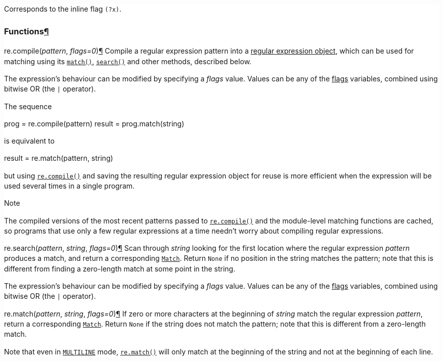 Corresponds to the inline flag `(?x)`.

### Functions[¶](https://docs.python.org/3/library/re.html#functions "Link to this heading")

re.compile(_pattern_, _flags=0_)[¶](https://docs.python.org/3/library/re.html#re.compile "Link to this definition")
Compile a regular expression pattern into a [regular expression object](https://docs.python.org/3/library/re.html#re-objects), which can be used for matching using its [`match()`](https://docs.python.org/3/library/re.html#re.Pattern.match "re.Pattern.match"), [`search()`](https://docs.python.org/3/library/re.html#re.Pattern.search "re.Pattern.search") and other methods, described below.

The expression’s behaviour can be modified by specifying a _flags_ value. Values can be any of the [flags](https://docs.python.org/3/library/re.html#flags) variables, combined using bitwise OR (the `|` operator).

The sequence

prog = re.compile(pattern)
result = prog.match(string)

is equivalent to

result = re.match(pattern, string)

but using [`re.compile()`](https://docs.python.org/3/library/re.html#re.compile "re.compile") and saving the resulting regular expression object for reuse is more efficient when the expression will be used several times in a single program.

Note

The compiled versions of the most recent patterns passed to [`re.compile()`](https://docs.python.org/3/library/re.html#re.compile "re.compile") and the module-level matching functions are cached, so programs that use only a few regular expressions at a time needn’t worry about compiling regular expressions.

re.search(_pattern_, _string_, _flags=0_)[¶](https://docs.python.org/3/library/re.html#re.search "Link to this definition")
Scan through _string_ looking for the first location where the regular expression _pattern_ produces a match, and return a corresponding [`Match`](https://docs.python.org/3/library/re.html#re.Match "re.Match"). Return `None` if no position in the string matches the pattern; note that this is different from finding a zero-length match at some point in the string.

The expression’s behaviour can be modified by specifying a _flags_ value. Values can be any of the [flags](https://docs.python.org/3/library/re.html#flags) variables, combined using bitwise OR (the `|` operator).

re.match(_pattern_, _string_, _flags=0_)[¶](https://docs.python.org/3/library/re.html#re.match "Link to this definition")
If zero or more characters at the beginning of _string_ match the regular expression _pattern_, return a corresponding [`Match`](https://docs.python.org/3/library/re.html#re.Match "re.Match"). Return `None` if the string does not match the pattern; note that this is different from a zero-length match.

Note that even in [`MULTILINE`](https://docs.python.org/3/library/re.html#re.MULTILINE "re.MULTILINE") mode, [`re.match()`](https://docs.python.org/3/library/re.html#re.match "re.match") will only match at the beginning of the string and not at the beginning of each line.
